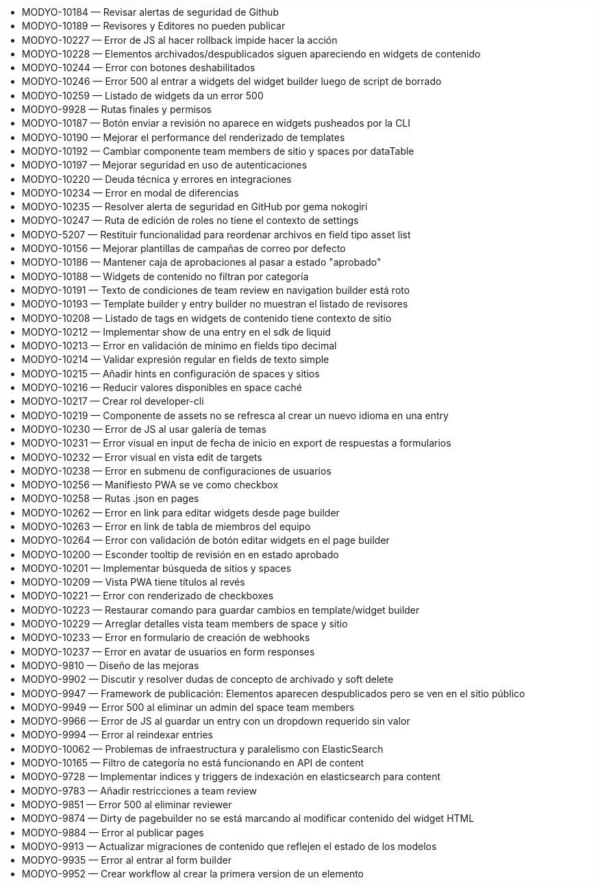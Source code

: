 * MODYO-10184 — Revisar alertas de seguridad de Github
* MODYO-10189 — Revisores y Editores no pueden publicar
* MODYO-10227 — Error de JS al hacer rollback impide hacer la acción
* MODYO-10228 — Elementos archivados/despublicados siguen apareciendo en widgets de contenido
* MODYO-10244 — Error con botones deshabilitados
* MODYO-10246 — Error 500 al entrar a widgets del widget builder luego de script de borrado
* MODYO-10259 — Listado de widgets da un error 500
* MODYO-9928 — Rutas finales y permisos
* MODYO-10187 — Botón enviar a revisión no aparece en widgets pusheados por la CLI
* MODYO-10190 — Mejorar el performance del renderizado de templates
* MODYO-10192 — Cambiar componente team members de sitio y spaces por dataTable
* MODYO-10197 — Mejorar seguridad en uso de autenticaciones
* MODYO-10220 — Deuda técnica y errores en integraciones
* MODYO-10234 — Error en modal de diferencias
* MODYO-10235 — Resolver alerta de seguridad en GitHub por gema nokogiri
* MODYO-10247 — Ruta de edición de roles no tiene el contexto de settings
* MODYO-5207 — Restituir funcionalidad para reordenar archivos en field tipo asset list
* MODYO-10156 — Mejorar plantillas de campañas de correo por defecto
* MODYO-10186 — Mantener caja de aprobaciones al pasar a estado "aprobado"
* MODYO-10188 — Widgets de contenido no filtran por categoría
* MODYO-10191 — Texto de condiciones de team review en navigation builder está roto
* MODYO-10193 — Template builder y entry builder no muestran el listado de revisores
* MODYO-10208 — Listado de tags en widgets de contenido tiene contexto de sitio
* MODYO-10212 — Implementar show de una entry en el sdk de liquid
* MODYO-10213 — Error en validación de mínimo en fields tipo decimal
* MODYO-10214 — Validar expresión regular en fields de texto simple
* MODYO-10215 — Añadir hints en configuración de spaces y sitios
* MODYO-10216 — Reducir valores disponibles en space caché
* MODYO-10217 — Crear rol developer-cli
* MODYO-10219 — Componente de assets no se refresca al crear un nuevo idioma en una entry
* MODYO-10230 — Error de JS al usar galería de temas
* MODYO-10231 — Error visual en input de fecha de inicio en export de respuestas a formularios
* MODYO-10232 — Error visual en vista edit de targets
* MODYO-10238 — Error en submenu de configuraciones de usuarios
* MODYO-10256 — Manifiesto PWA se ve como checkbox
* MODYO-10258 — Rutas .json en pages
* MODYO-10262 — Error en link para editar widgets desde page builder
* MODYO-10263 — Error en link de tabla de miembros del equipo
* MODYO-10264 — Error con validación de botón editar widgets en el page builder
* MODYO-10200 — Esconder tooltip de revisión en en estado aprobado
* MODYO-10201 — Implementar búsqueda de sitios y spaces
* MODYO-10209 — Vista PWA tiene títulos al revés
* MODYO-10221 — Error con renderizado de checkboxes
* MODYO-10223 — Restaurar comando para guardar cambios en template/widget builder
* MODYO-10229 — Arreglar detalles vista team members de space y sitio
* MODYO-10233 — Error en formulario de creación de webhooks
* MODYO-10237 — Error en avatar de usuarios en form responses
* MODYO-9810 — Diseño de las mejoras
* MODYO-9902 — Discutir y resolver dudas de concepto de archivado y soft delete
* MODYO-9947 — Framework de publicación: Elementos aparecen despublicados pero se ven en el sitio público
* MODYO-9949 — Error 500 al eliminar un admin del space team members
* MODYO-9966 — Error de JS al guardar un entry con un dropdown requerido sin valor
* MODYO-9994 — Error al reindexar entries
* MODYO-10062 — Problemas de infraestructura y paralelismo con ElasticSearch
* MODYO-10165 — Filtro de categoría no está funcionando en API de content
* MODYO-9728 — Implementar indices y triggers de indexación en elasticsearch para content
* MODYO-9783 — Añadir restricciones a team review
* MODYO-9851 — Error 500 al eliminar reviewer
* MODYO-9874 — Dirty de pagebuilder no se está marcando al modificar contenido del widget HTML
* MODYO-9884 — Error al publicar pages
* MODYO-9913 — Actualizar migraciones de contenido que reflejen el estado de los modelos
* MODYO-9935 — Error al entrar al form builder
* MODYO-9952 — Crear workflow al crear la primera version de un elemento